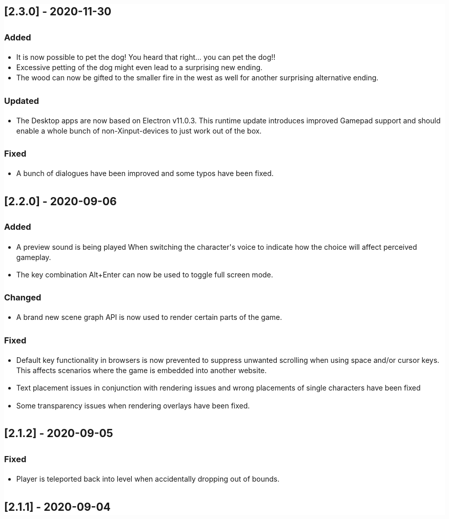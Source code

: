## [2.3.0] - 2020-11-30

### Added

- It is now possible to pet the dog! You heard that right... you can pet the dog!!
- Excessive petting of the dog might even lead to a surprising new ending.
- The wood can now be gifted to the smaller fire in the west as well for another surprising
  alternative ending.

### Updated

- The Desktop apps are now based on Electron v11.0.3.
  This runtime update introduces improved Gamepad support and should enable a whole bunch
  of non-Xinput-devices to just work out of the box.

### Fixed

- A bunch of dialogues have been improved and some typos have been fixed.

## [2.2.0] - 2020-09-06

### Added

- A preview sound is being played When switching the character's voice to indicate
  how the choice will affect perceived gameplay.

- The key combination Alt+Enter can now be used to toggle full screen mode.

### Changed

- A brand new scene graph API is now used to render certain parts of the game.

### Fixed

- Default key functionality in browsers is now prevented to suppress unwanted scrolling
  when using space and/or cursor keys. This affects scenarios where the game is embedded
  into another website.

- Text placement issues in conjunction with rendering issues and wrong placements of single
  characters have been fixed

- Some transparency issues when rendering overlays have been fixed.

## [2.1.2] - 2020-09-05

### Fixed

- Player is teleported back into level when accidentally dropping out of bounds.

## [2.1.1] - 2020-09-04
